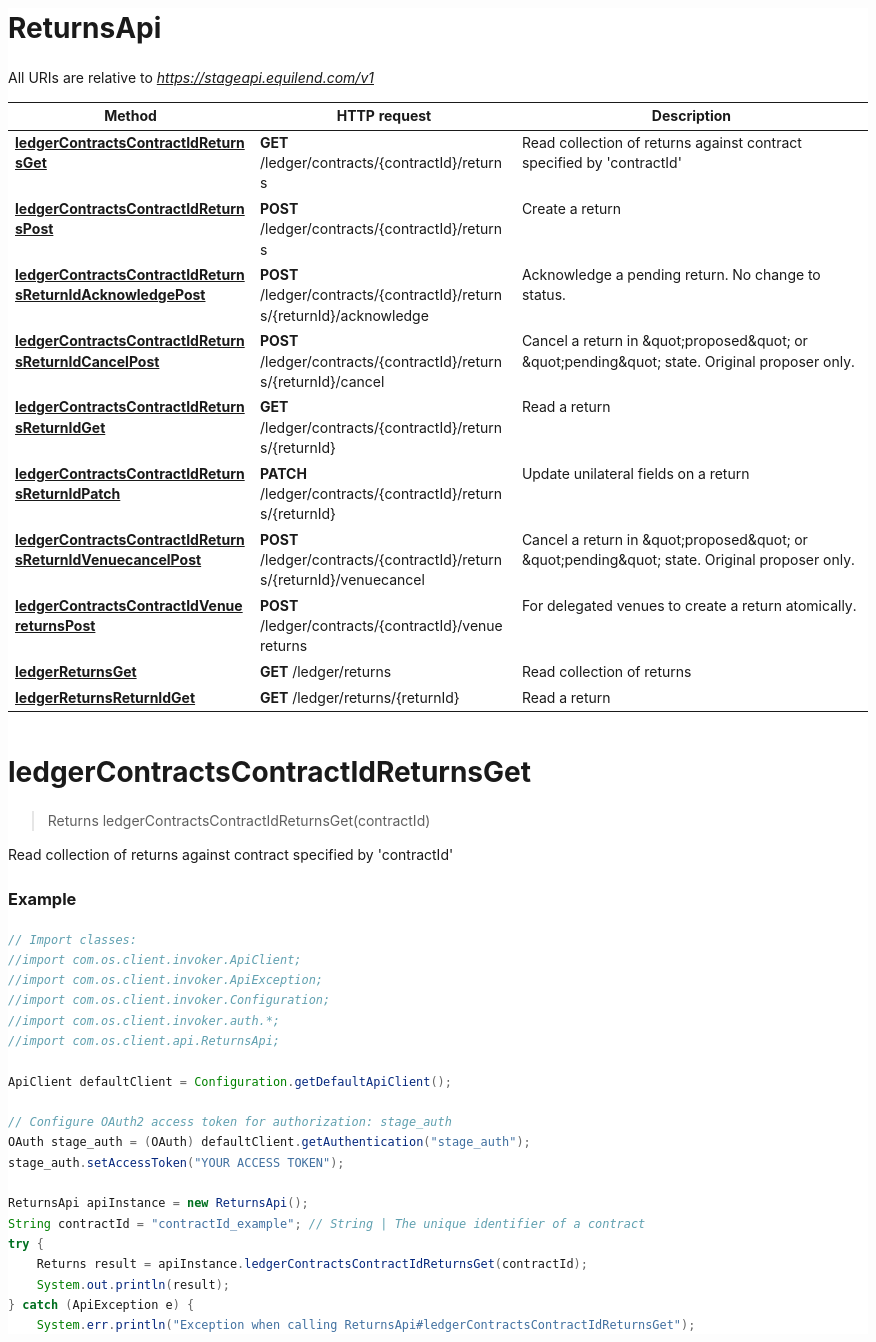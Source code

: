# ReturnsApi

All URIs are relative to *https://stageapi.equilend.com/v1*

Method | HTTP request | Description
------------- | ------------- | -------------
[**ledgerContractsContractIdReturnsGet**](ReturnsApi.md#ledgerContractsContractIdReturnsGet) | **GET** /ledger/contracts/{contractId}/returns | Read collection of returns against contract specified by &#x27;contractId&#x27;
[**ledgerContractsContractIdReturnsPost**](ReturnsApi.md#ledgerContractsContractIdReturnsPost) | **POST** /ledger/contracts/{contractId}/returns | Create a return
[**ledgerContractsContractIdReturnsReturnIdAcknowledgePost**](ReturnsApi.md#ledgerContractsContractIdReturnsReturnIdAcknowledgePost) | **POST** /ledger/contracts/{contractId}/returns/{returnId}/acknowledge | Acknowledge a pending return. No change to status.
[**ledgerContractsContractIdReturnsReturnIdCancelPost**](ReturnsApi.md#ledgerContractsContractIdReturnsReturnIdCancelPost) | **POST** /ledger/contracts/{contractId}/returns/{returnId}/cancel | Cancel a return in \&quot;proposed\&quot; or \&quot;pending\&quot; state. Original proposer only.
[**ledgerContractsContractIdReturnsReturnIdGet**](ReturnsApi.md#ledgerContractsContractIdReturnsReturnIdGet) | **GET** /ledger/contracts/{contractId}/returns/{returnId} | Read a return
[**ledgerContractsContractIdReturnsReturnIdPatch**](ReturnsApi.md#ledgerContractsContractIdReturnsReturnIdPatch) | **PATCH** /ledger/contracts/{contractId}/returns/{returnId} | Update unilateral fields on a return
[**ledgerContractsContractIdReturnsReturnIdVenuecancelPost**](ReturnsApi.md#ledgerContractsContractIdReturnsReturnIdVenuecancelPost) | **POST** /ledger/contracts/{contractId}/returns/{returnId}/venuecancel | Cancel a return in \&quot;proposed\&quot; or \&quot;pending\&quot; state. Original proposer only.
[**ledgerContractsContractIdVenuereturnsPost**](ReturnsApi.md#ledgerContractsContractIdVenuereturnsPost) | **POST** /ledger/contracts/{contractId}/venuereturns | For delegated venues to create a return atomically.
[**ledgerReturnsGet**](ReturnsApi.md#ledgerReturnsGet) | **GET** /ledger/returns | Read collection of returns
[**ledgerReturnsReturnIdGet**](ReturnsApi.md#ledgerReturnsReturnIdGet) | **GET** /ledger/returns/{returnId} | Read a return

<a name="ledgerContractsContractIdReturnsGet"></a>
# **ledgerContractsContractIdReturnsGet**
> Returns ledgerContractsContractIdReturnsGet(contractId)

Read collection of returns against contract specified by &#x27;contractId&#x27;

### Example
```java
// Import classes:
//import com.os.client.invoker.ApiClient;
//import com.os.client.invoker.ApiException;
//import com.os.client.invoker.Configuration;
//import com.os.client.invoker.auth.*;
//import com.os.client.api.ReturnsApi;

ApiClient defaultClient = Configuration.getDefaultApiClient();

// Configure OAuth2 access token for authorization: stage_auth
OAuth stage_auth = (OAuth) defaultClient.getAuthentication("stage_auth");
stage_auth.setAccessToken("YOUR ACCESS TOKEN");

ReturnsApi apiInstance = new ReturnsApi();
String contractId = "contractId_example"; // String | The unique identifier of a contract
try {
    Returns result = apiInstance.ledgerContractsContractIdReturnsGet(contractId);
    System.out.println(result);
} catch (ApiException e) {
    System.err.println("Exception when calling ReturnsApi#ledgerContractsContractIdReturnsGet");
```